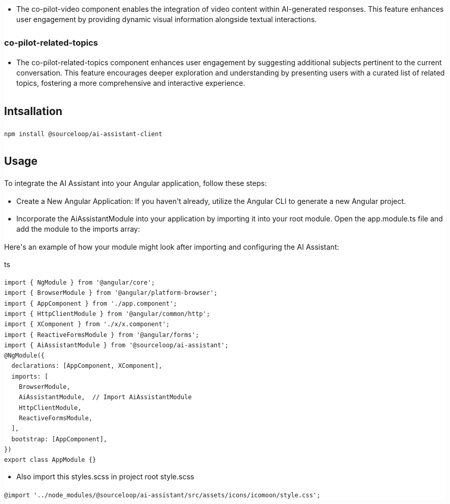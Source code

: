 - The co-pilot-video component enables the integration of video content within AI-generated responses. This feature enhances user engagement by providing dynamic visual information alongside textual interactions.

### co-pilot-related-topics

- The co-pilot-related-topics component enhances user engagement by suggesting additional subjects pertinent to the current conversation. This feature encourages deeper exploration and understanding by presenting users with a curated list of related topics, fostering a more comprehensive and interactive experience.

## Intsallation

```bash
npm install @sourceloop/ai-assistant-client
```

## Usage
To integrate the AI Assistant into your Angular application, follow these steps:

- Create a New Angular Application: If you haven't already, utilize the Angular CLI to generate a new Angular project. 

- Incorporate the AiAssistantModule into your application by importing it into your root module. Open the app.module.ts file and add the module to the imports array:

Here's an example of how your module might look after importing and configuring the AI Assistant:

ts
```
import { NgModule } from '@angular/core';
import { BrowserModule } from '@angular/platform-browser';
import { AppComponent } from './app.component';
import { HttpClientModule } from '@angular/common/http';
import { XComponent } from './x/x.component';
import { ReactiveFormsModule } from '@angular/forms';
import { AiAssistantModule } from '@sourceloop/ai-assistant';
@NgModule({
  declarations: [AppComponent, XComponent],
  imports: [
    BrowserModule,
    AiAssistantModule,  // Import AiAssistantModule
    HttpClientModule,
    ReactiveFormsModule,
  ],
  bootstrap: [AppComponent],
})
export class AppModule {}
```

- Also import  this styles.scss in project root style.scss

```
@import '../node_modules/@sourceloop/ai-assistant/src/assets/icons/icomoon/style.css';
```
